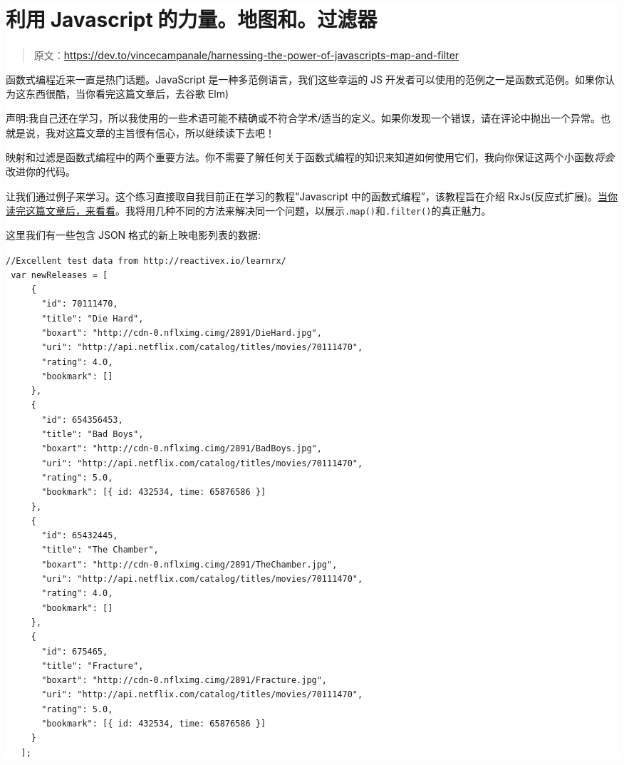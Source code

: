 # 利用 Javascript 的力量。地图和。过滤器

> 原文：<https://dev.to/vincecampanale/harnessing-the-power-of-javascripts-map-and-filter>

函数式编程近来一直是热门话题。JavaScript 是一种多范例语言，我们这些幸运的 JS 开发者可以使用的范例之一是函数式范例。如果你认为这东西很酷，当你看完这篇文章后，去谷歌 Elm)

声明:我自己还在学习，所以我使用的一些术语可能不精确或不符合学术/适当的定义。如果你发现一个错误，请在评论中抛出一个异常。也就是说，我对这篇文章的主旨很有信心，所以继续读下去吧！

映射和过滤是函数式编程中的两个重要方法。你不需要了解任何关于函数式编程的知识来知道如何使用它们，我向你保证这两个小函数*将会*改进你的代码。

让我们通过例子来学习。这个练习直接取自我目前正在学习的教程“Javascript 中的函数式编程”，该教程旨在介绍 RxJs(反应式扩展)。[当你读完这篇文章后，来看看](http://reactivex.io/learnrx/)。我将用几种不同的方法来解决同一个问题，以展示`.map()`和`.filter()`的真正魅力。

这里我们有一些包含 JSON 格式的新上映电影列表的数据:

```
//Excellent test data from http://reactivex.io/learnrx/
 var newReleases = [
     {
       "id": 70111470,
       "title": "Die Hard",
       "boxart": "http://cdn-0.nflximg.cimg/2891/DieHard.jpg",
       "uri": "http://api.netflix.com/catalog/titles/movies/70111470",
       "rating": 4.0,
       "bookmark": []
     },
     {
       "id": 654356453,
       "title": "Bad Boys",
       "boxart": "http://cdn-0.nflximg.cimg/2891/BadBoys.jpg",
       "uri": "http://api.netflix.com/catalog/titles/movies/70111470",
       "rating": 5.0,
       "bookmark": [{ id: 432534, time: 65876586 }]
     },
     {
       "id": 65432445,
       "title": "The Chamber",
       "boxart": "http://cdn-0.nflximg.cimg/2891/TheChamber.jpg",
       "uri": "http://api.netflix.com/catalog/titles/movies/70111470",
       "rating": 4.0,
       "bookmark": []
     },
     {
       "id": 675465,
       "title": "Fracture",
       "boxart": "http://cdn-0.nflximg.cimg/2891/Fracture.jpg",
       "uri": "http://api.netflix.com/catalog/titles/movies/70111470",
       "rating": 5.0,
       "bookmark": [{ id: 432534, time: 65876586 }]
     }
   ]; 
```
